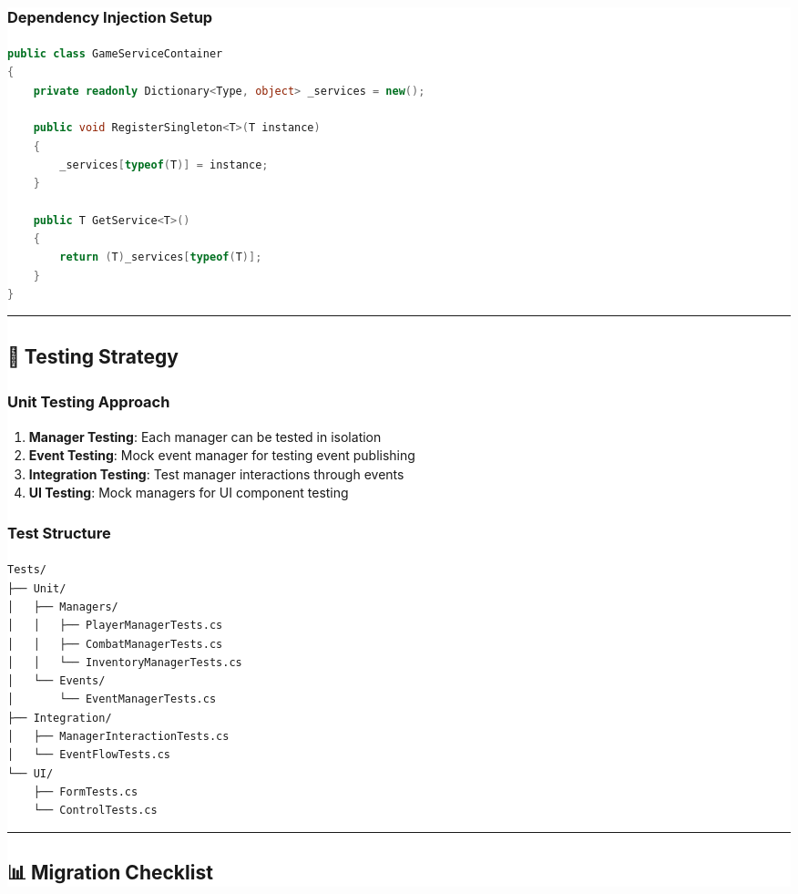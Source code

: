 ### Dependency Injection Setup

```csharp
public class GameServiceContainer
{
    private readonly Dictionary<Type, object> _services = new();

    public void RegisterSingleton<T>(T instance)
    {
        _services[typeof(T)] = instance;
    }

    public T GetService<T>()
    {
        return (T)_services[typeof(T)];
    }
}
```

---

## 🧪 Testing Strategy

### Unit Testing Approach
1. **Manager Testing**: Each manager can be tested in isolation
2. **Event Testing**: Mock event manager for testing event publishing
3. **Integration Testing**: Test manager interactions through events
4. **UI Testing**: Mock managers for UI component testing

### Test Structure
```
Tests/
├── Unit/
│   ├── Managers/
│   │   ├── PlayerManagerTests.cs
│   │   ├── CombatManagerTests.cs
│   │   └── InventoryManagerTests.cs
│   └── Events/
│       └── EventManagerTests.cs
├── Integration/
│   ├── ManagerInteractionTests.cs
│   └── EventFlowTests.cs
└── UI/
    ├── FormTests.cs
    └── ControlTests.cs
```

---

## 📊 Migration Checklist
